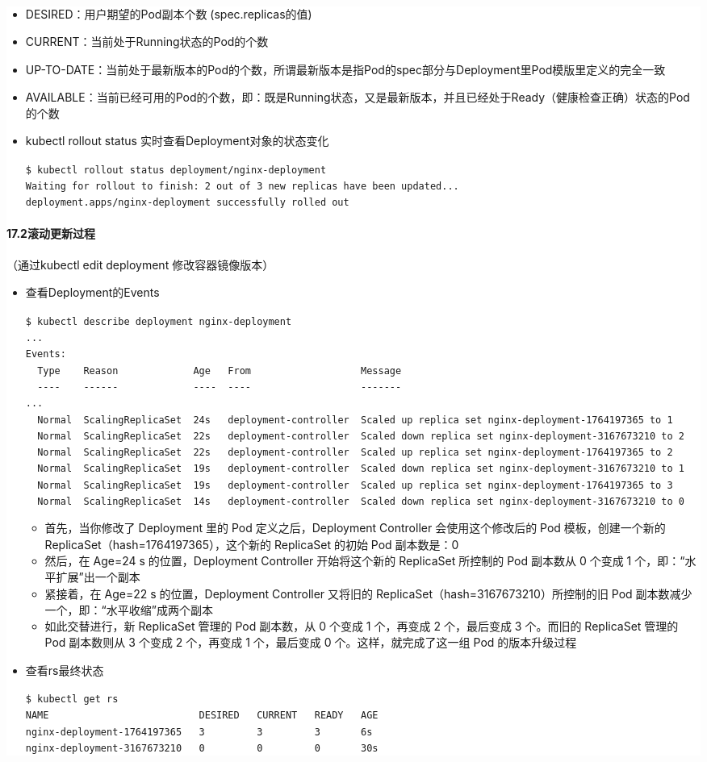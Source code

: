   - DESIRED：用户期望的Pod副本个数 (spec.replicas的值)
  - CURRENT：当前处于Running状态的Pod的个数
  - UP-TO-DATE：当前处于最新版本的Pod的个数，所谓最新版本是指Pod的spec部分与Deployment里Pod模版里定义的完全一致
  - AVAILABLE：当前已经可用的Pod的个数，即：既是Running状态，又是最新版本，并且已经处于Ready（健康检查正确）状态的Pod的个数

- kubectl rollout status 实时查看Deployment对象的状态变化

  ```shell
  $ kubectl rollout status deployment/nginx-deployment
  Waiting for rollout to finish: 2 out of 3 new replicas have been updated...
  deployment.apps/nginx-deployment successfully rolled out
  ```

#### 17.2滚动更新过程

（通过kubectl edit deployment 修改容器镜像版本）

  - 查看Deployment的Events

    ```shell
    $ kubectl describe deployment nginx-deployment
    ...
    Events:
      Type    Reason             Age   From                   Message
      ----    ------             ----  ----                   -------
    ...
      Normal  ScalingReplicaSet  24s   deployment-controller  Scaled up replica set nginx-deployment-1764197365 to 1
      Normal  ScalingReplicaSet  22s   deployment-controller  Scaled down replica set nginx-deployment-3167673210 to 2
      Normal  ScalingReplicaSet  22s   deployment-controller  Scaled up replica set nginx-deployment-1764197365 to 2
      Normal  ScalingReplicaSet  19s   deployment-controller  Scaled down replica set nginx-deployment-3167673210 to 1
      Normal  ScalingReplicaSet  19s   deployment-controller  Scaled up replica set nginx-deployment-1764197365 to 3
      Normal  ScalingReplicaSet  14s   deployment-controller  Scaled down replica set nginx-deployment-3167673210 to 0
    ```

    - 首先，当你修改了 Deployment 里的 Pod 定义之后，Deployment Controller 会使用这个修改后的 Pod 模板，创建一个新的 ReplicaSet（hash=1764197365），这个新的 ReplicaSet 的初始 Pod 副本数是：0
    - 然后，在 Age=24 s 的位置，Deployment Controller 开始将这个新的 ReplicaSet 所控制的 Pod 副本数从 0 个变成 1 个，即：“水平扩展”出一个副本
    - 紧接着，在 Age=22 s 的位置，Deployment Controller 又将旧的 ReplicaSet（hash=3167673210）所控制的旧 Pod 副本数减少一个，即：“水平收缩”成两个副本
    - 如此交替进行，新 ReplicaSet 管理的 Pod 副本数，从 0 个变成 1 个，再变成 2 个，最后变成 3 个。而旧的 ReplicaSet 管理的 Pod 副本数则从 3 个变成 2 个，再变成 1 个，最后变成 0 个。这样，就完成了这一组 Pod 的版本升级过程

  - 查看rs最终状态

    ```shell
    $ kubectl get rs
    NAME                          DESIRED   CURRENT   READY   AGE
    nginx-deployment-1764197365   3         3         3       6s
    nginx-deployment-3167673210   0         0         0       30s
    ```
